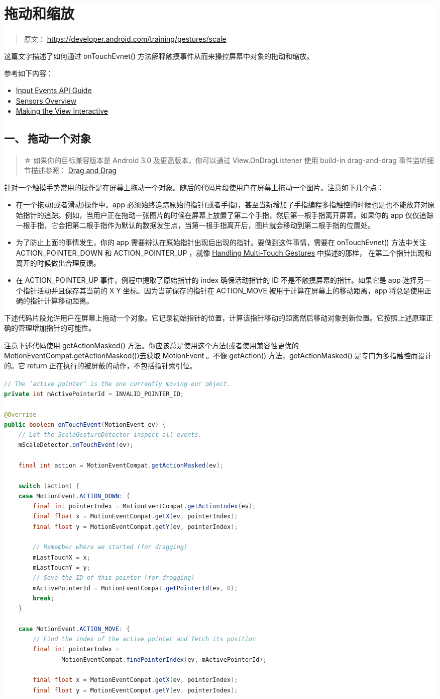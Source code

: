 # 拖动和缩放

> 原文： https://developer.android.com/training/gestures/scale

这篇文字描述了如何通过 onTouchEvnet() 方法解释触摸事件从而来操控屏幕中对象的拖动和缩放。

参考如下内容：
- [Input Events API Guide](https://developer.android.com/guide/topics/ui/ui-events.html)
- [Sensors Overview](https://developer.android.com/guide/topics/sensors/sensors_overview.html)
- [Making the View Interactive](https://developer.android.com/training/custom-views/making-interactive.html)

## 一、 拖动一个对象

> ☆ 如果你的目标兼容版本是 Android 3.0 及更高版本，你可以通过 View.OnDragListener 使用 build-in drag-and-drag 事件监听细节描述参照： [Drag and Drag](https://developer.android.com/guide/topics/ui/drag-drop.html)

针对一个触摸手势常用的操作是在屏幕上拖动一个对象。随后的代码片段使用户在屏幕上拖动一个图片。注意如下几个点：

- 在一个拖动(或者滑动)操作中。app 必须始终追踪原始的指针(或者手指)，甚至当新增加了手指编程多指触控的时候也是也不能放弃对原始指针的追踪。例如，当用户正在拖动一张图片的时候在屏幕上放置了第二个手指，然后第一根手指离开屏幕。如果你的 app 仅仅追踪一根手指，它会把第二根手指作为默认的数据发生点，当第一根手指离开后，图片就会移动到第二根手指的位置处。

- 为了防止上面的事情发生，你的 app 需要辨认在原始指针出现后出现的指针。要做到这件事情，需要在 onTouchEvnet() 方法中关注 ACTION_POINTER_DOWN 和 ACTION_POINTER_UP ，就像  [Handling Multi-Touch Gestures](https://developer.android.com/training/gestures/multi.html) 中描述的那样， 在第二个指针出现和离开的时候做出合理反馈。

- 在 ACTION_POINTER_UP 事件，例程中提取了原始指针的 index 确保活动指针的 ID 不是不触摸屏幕的指针。如果它是 app 选择另一个指针活动并且保存其当前的 X Y 坐标。因为当前保存的指针在 ACTION_MOVE 被用于计算在屏幕上的移动距离，app 将总是使用正确的指针计算移动距离。

下述代码片段允许用户在屏幕上拖动一个对象。它记录初始指针的位置，计算该指针移动的距离然后移动对象到新位置。它按照上述原理正确的管理增加指针的可能性。

注意下述代码使用 getActionMasked() 方法。你应该总是使用这个方法(或者使用兼容性更优的 MotionEventCompat.getActionMasked())去获取 MotionEvent 。不像 getAction() 方法，getActionMasked() 是专门为多指触控而设计的。它 return 正在执行的被屏蔽的动作，不包括指针索引位。

```java
// The ‘active pointer’ is the one currently moving our object.
private int mActivePointerId = INVALID_POINTER_ID;

@Override
public boolean onTouchEvent(MotionEvent ev) {
    // Let the ScaleGestureDetector inspect all events.
    mScaleDetector.onTouchEvent(ev);

    final int action = MotionEventCompat.getActionMasked(ev);

    switch (action) {
    case MotionEvent.ACTION_DOWN: {
        final int pointerIndex = MotionEventCompat.getActionIndex(ev);
        final float x = MotionEventCompat.getX(ev, pointerIndex);
        final float y = MotionEventCompat.getY(ev, pointerIndex);

        // Remember where we started (for dragging)
        mLastTouchX = x;
        mLastTouchY = y;
        // Save the ID of this pointer (for dragging)
        mActivePointerId = MotionEventCompat.getPointerId(ev, 0);
        break;
    }

    case MotionEvent.ACTION_MOVE: {
        // Find the index of the active pointer and fetch its position
        final int pointerIndex =
                MotionEventCompat.findPointerIndex(ev, mActivePointerId);

        final float x = MotionEventCompat.getX(ev, pointerIndex);
        final float y = MotionEventCompat.getY(ev, pointerIndex);
```